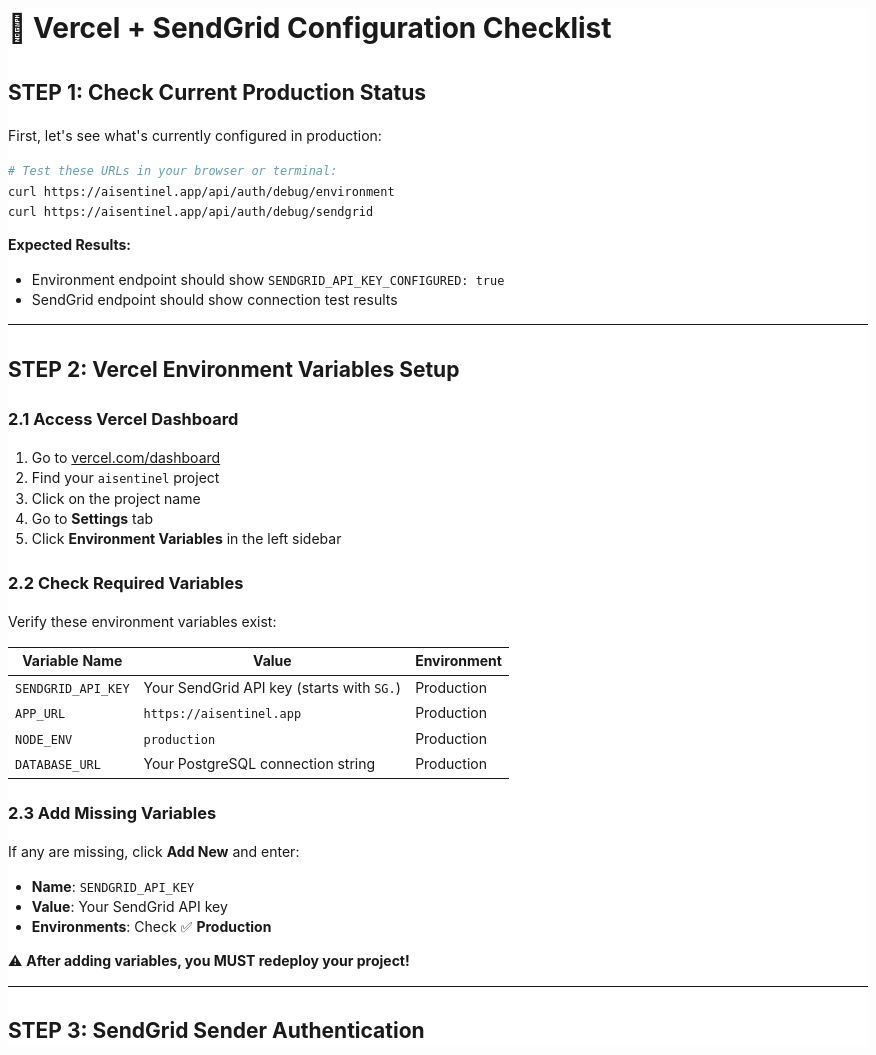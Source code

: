 # 🔧 Vercel + SendGrid Configuration Checklist

## STEP 1: Check Current Production Status

First, let's see what's currently configured in production:

```bash
# Test these URLs in your browser or terminal:
curl https://aisentinel.app/api/auth/debug/environment
curl https://aisentinel.app/api/auth/debug/sendgrid
```

**Expected Results:**
- Environment endpoint should show `SENDGRID_API_KEY_CONFIGURED: true`
- SendGrid endpoint should show connection test results

---

## STEP 2: Vercel Environment Variables Setup

### 2.1 Access Vercel Dashboard
1. Go to [vercel.com/dashboard](https://vercel.com/dashboard)
2. Find your `aisentinel` project
3. Click on the project name
4. Go to **Settings** tab
5. Click **Environment Variables** in the left sidebar

### 2.2 Check Required Variables
Verify these environment variables exist:

| Variable Name | Value | Environment |
|---------------|-------|-------------|
| `SENDGRID_API_KEY` | Your SendGrid API key (starts with `SG.`) | Production |
| `APP_URL` | `https://aisentinel.app` | Production |
| `NODE_ENV` | `production` | Production |
| `DATABASE_URL` | Your PostgreSQL connection string | Production |

### 2.3 Add Missing Variables
If any are missing, click **Add New** and enter:
- **Name**: `SENDGRID_API_KEY`
- **Value**: Your SendGrid API key
- **Environments**: Check ✅ **Production**

⚠️ **After adding variables, you MUST redeploy your project!**

---

## STEP 3: SendGrid Sender Authentication
